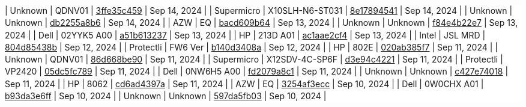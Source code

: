 | Unknown       | QDNV01                      | [3ffe35c459](https://bsd-hardware.info/?probe=3ffe35c459) | Sep 14, 2024 |
| Supermicro    | X10SLH-N6-ST031             | [8e17894541](https://bsd-hardware.info/?probe=8e17894541) | Sep 14, 2024 |
| Unknown       | Unknown                     | [db2255a8b6](https://bsd-hardware.info/?probe=db2255a8b6) | Sep 14, 2024 |
| AZW           | EQ                          | [bacd609b64](https://bsd-hardware.info/?probe=bacd609b64) | Sep 13, 2024 |
| Unknown       | Unknown                     | [f84e4b22e7](https://bsd-hardware.info/?probe=f84e4b22e7) | Sep 13, 2024 |
| Dell          | 02YYK5 A00                  | [a51b613237](https://bsd-hardware.info/?probe=a51b613237) | Sep 13, 2024 |
| HP            | 213D A01                    | [ac1aae2cf4](https://bsd-hardware.info/?probe=ac1aae2cf4) | Sep 13, 2024 |
| Intel         | JSL MRD                     | [804d85438b](https://bsd-hardware.info/?probe=804d85438b) | Sep 12, 2024 |
| Protectli     | FW6 Ver                     | [b140d3408a](https://bsd-hardware.info/?probe=b140d3408a) | Sep 12, 2024 |
| HP            | 802E                        | [020ab385f7](https://bsd-hardware.info/?probe=020ab385f7) | Sep 11, 2024 |
| Unknown       | QDNV01                      | [86d668be90](https://bsd-hardware.info/?probe=86d668be90) | Sep 11, 2024 |
| Supermicro    | X12SDV-4C-SP6F              | [d3e94c4221](https://bsd-hardware.info/?probe=d3e94c4221) | Sep 11, 2024 |
| Protectli     | VP2420                      | [05dc5fc789](https://bsd-hardware.info/?probe=05dc5fc789) | Sep 11, 2024 |
| Dell          | 0NW6H5 A00                  | [fd2079a8c1](https://bsd-hardware.info/?probe=fd2079a8c1) | Sep 11, 2024 |
| Unknown       | Unknown                     | [c427e74018](https://bsd-hardware.info/?probe=c427e74018) | Sep 11, 2024 |
| HP            | 8062                        | [cd6ad4397a](https://bsd-hardware.info/?probe=cd6ad4397a) | Sep 11, 2024 |
| AZW           | EQ                          | [3254af3ecc](https://bsd-hardware.info/?probe=3254af3ecc) | Sep 10, 2024 |
| Dell          | 0W0CHX A01                  | [b93da3e6ff](https://bsd-hardware.info/?probe=b93da3e6ff) | Sep 10, 2024 |
| Unknown       | Unknown                     | [597da5fb03](https://bsd-hardware.info/?probe=597da5fb03) | Sep 10, 2024 |
